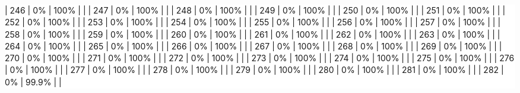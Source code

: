 | 246 | 0% | 100% |  |
| 247 | 0% | 100% |  |
| 248 | 0% | 100% |  |
| 249 | 0% | 100% |  |
| 250 | 0% | 100% |  |
| 251 | 0% | 100% |  |
| 252 | 0% | 100% |  |
| 253 | 0% | 100% |  |
| 254 | 0% | 100% |  |
| 255 | 0% | 100% |  |
| 256 | 0% | 100% |  |
| 257 | 0% | 100% |  |
| 258 | 0% | 100% |  |
| 259 | 0% | 100% |  |
| 260 | 0% | 100% |  |
| 261 | 0% | 100% |  |
| 262 | 0% | 100% |  |
| 263 | 0% | 100% |  |
| 264 | 0% | 100% |  |
| 265 | 0% | 100% |  |
| 266 | 0% | 100% |  |
| 267 | 0% | 100% |  |
| 268 | 0% | 100% |  |
| 269 | 0% | 100% |  |
| 270 | 0% | 100% |  |
| 271 | 0% | 100% |  |
| 272 | 0% | 100% |  |
| 273 | 0% | 100% |  |
| 274 | 0% | 100% |  |
| 275 | 0% | 100% |  |
| 276 | 0% | 100% |  |
| 277 | 0% | 100% |  |
| 278 | 0% | 100% |  |
| 279 | 0% | 100% |  |
| 280 | 0% | 100% |  |
| 281 | 0% | 100% |  |
| 282 | 0% | 99.9% |  |